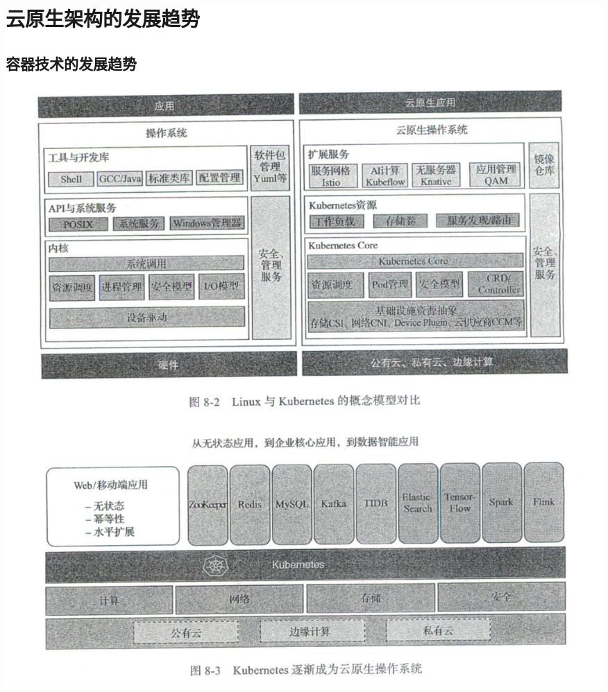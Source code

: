 # 云原生架构的发展趋势

## 容器技术的发展趋势

<div align='center'>
    <img src='./imgs/ALiYunNC/044.png' width='800px'>
</div>
